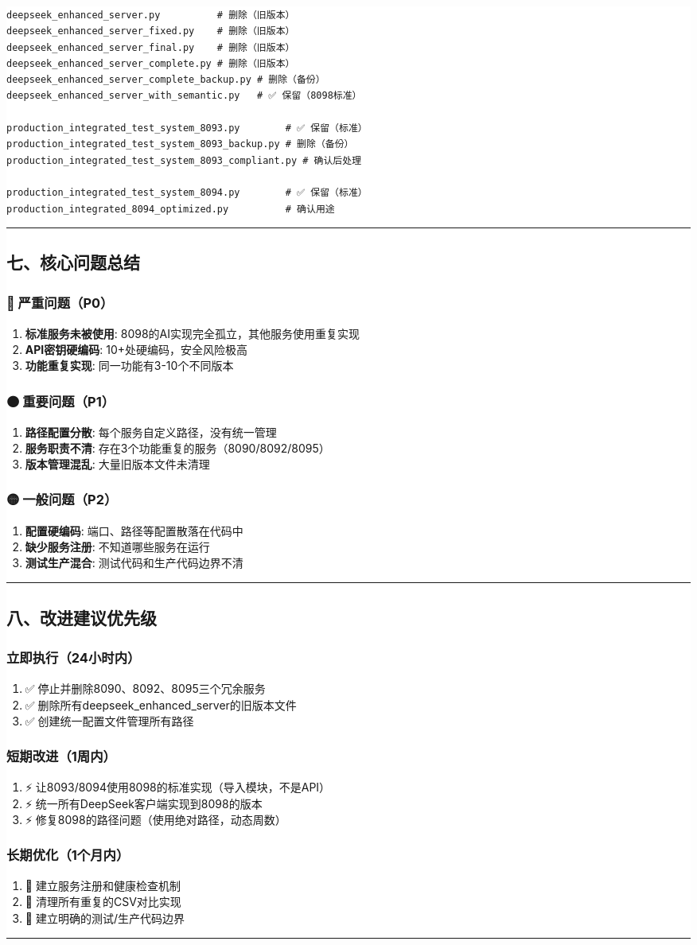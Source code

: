 ```
deepseek_enhanced_server.py          # 删除（旧版本）
deepseek_enhanced_server_fixed.py    # 删除（旧版本）
deepseek_enhanced_server_final.py    # 删除（旧版本）
deepseek_enhanced_server_complete.py # 删除（旧版本）
deepseek_enhanced_server_complete_backup.py # 删除（备份）
deepseek_enhanced_server_with_semantic.py   # ✅ 保留（8098标准）

production_integrated_test_system_8093.py        # ✅ 保留（标准）
production_integrated_test_system_8093_backup.py # 删除（备份）
production_integrated_test_system_8093_compliant.py # 确认后处理

production_integrated_test_system_8094.py        # ✅ 保留（标准）
production_integrated_8094_optimized.py          # 确认用途
```

---

## 七、核心问题总结

### 🔴 严重问题（P0）
1. **标准服务未被使用**: 8098的AI实现完全孤立，其他服务使用重复实现
2. **API密钥硬编码**: 10+处硬编码，安全风险极高
3. **功能重复实现**: 同一功能有3-10个不同版本

### 🟠 重要问题（P1）
1. **路径配置分散**: 每个服务自定义路径，没有统一管理
2. **服务职责不清**: 存在3个功能重复的服务（8090/8092/8095）
3. **版本管理混乱**: 大量旧版本文件未清理

### 🟡 一般问题（P2）
1. **配置硬编码**: 端口、路径等配置散落在代码中
2. **缺少服务注册**: 不知道哪些服务在运行
3. **测试生产混合**: 测试代码和生产代码边界不清

---

## 八、改进建议优先级

### 立即执行（24小时内）
1. ✅ 停止并删除8090、8092、8095三个冗余服务
2. ✅ 删除所有deepseek_enhanced_server的旧版本文件
3. ✅ 创建统一配置文件管理所有路径

### 短期改进（1周内）
1. ⚡ 让8093/8094使用8098的标准实现（导入模块，不是API）
2. ⚡ 统一所有DeepSeek客户端实现到8098的版本
3. ⚡ 修复8098的路径问题（使用绝对路径，动态周数）

### 长期优化（1个月内）
1. 🔧 建立服务注册和健康检查机制
2. 🔧 清理所有重复的CSV对比实现
3. 🔧 建立明确的测试/生产代码边界

---